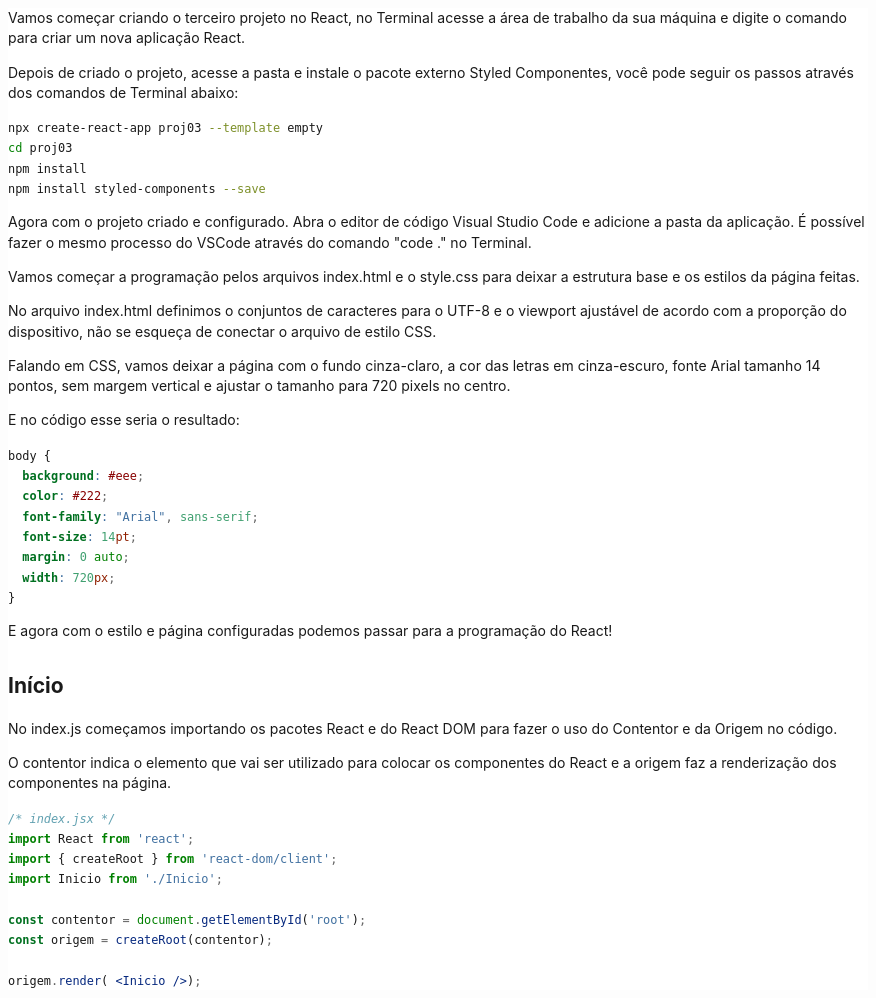 Vamos começar criando o terceiro projeto no React, no Terminal acesse a área de trabalho da sua máquina e digite o comando para criar um nova aplicação React.

Depois de criado o projeto, acesse a pasta e instale o pacote externo Styled Componentes, você pode seguir os passos através dos comandos de Terminal abaixo:

```bash
npx create-react-app proj03 --template empty
cd proj03
npm install
npm install styled-components --save
```

Agora com o projeto criado e configurado. Abra o editor de código Visual Studio Code e adicione a pasta da aplicação. É possível fazer o mesmo processo do VSCode através do comando "code ." no Terminal.

Vamos começar a programação pelos arquivos index.html e o style.css para deixar a estrutura base e os estilos da página feitas.

No arquivo index.html definimos o conjuntos de caracteres para o UTF-8 e o viewport ajustável de acordo com a proporção do dispositivo, não se esqueça de conectar o arquivo de estilo CSS.

Falando em CSS, vamos deixar a página com o fundo cinza-claro, a cor das letras em cinza-escuro, fonte Arial tamanho 14 pontos, sem margem vertical e ajustar o tamanho para 720 pixels no centro.

E no código esse seria o resultado:

```css
body {
  background: #eee;
  color: #222;
  font-family: "Arial", sans-serif;
  font-size: 14pt;
  margin: 0 auto;
  width: 720px;
}
```

E agora com o estilo e página configuradas podemos passar para a programação do React!

## Início
No index.js começamos importando os pacotes React e do React DOM para fazer o uso do Contentor e da Origem no código.

O contentor indica o elemento que vai ser utilizado para colocar os componentes do React e a origem faz a renderização dos componentes na página.

```jsx
/* index.jsx */
import React from 'react';
import { createRoot } from 'react-dom/client';
import Inicio from './Inicio';

const contentor = document.getElementById('root');
const origem = createRoot(contentor);

origem.render( <Inicio />);
```
